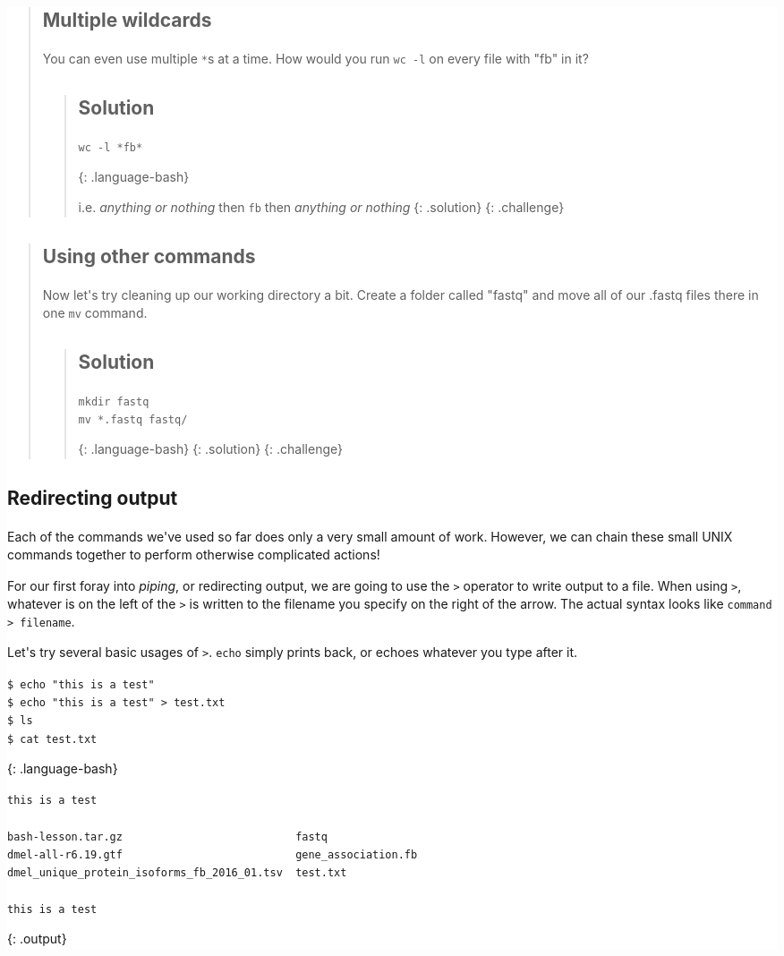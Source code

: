 > ## Multiple wildcards
>
> You can even use multiple `*`s at a time. How would you run `wc -l` on every
> file with "fb" in it?
>
> > ## Solution
> > 
> > ```
> > wc -l *fb*
> > ```
> > {: .language-bash}
> > 
> > i.e. *anything or nothing* then `fb` then *anything or nothing*
> {: .solution}
{: .challenge}

> ## Using other commands
>
> Now let's try cleaning up our working directory a bit. Create a folder called
> "fastq" and move all of our .fastq files there in one `mv` command.
>
> > ## Solution
> > 
> > ```
> > mkdir fastq
> > mv *.fastq fastq/
> > ```
> > {: .language-bash}
> {: .solution}
{: .challenge}

## Redirecting output

Each of the commands we've used so far does only a very small amount of work.
However, we can chain these small UNIX commands together to perform otherwise
complicated actions!

For our first foray into *piping*, or redirecting output, we are going to use
the `>` operator to write output to a file. When using `>`, whatever is on the
left of the `>` is written to the filename you specify on the right of the
arrow. The actual syntax looks like `command > filename`.

Let's try several basic usages of `>`. `echo` simply prints back, or echoes
whatever you type after it.

```
$ echo "this is a test"
$ echo "this is a test" > test.txt
$ ls
$ cat test.txt
```
{: .language-bash}

```
this is a test

bash-lesson.tar.gz                           fastq
dmel-all-r6.19.gtf                           gene_association.fb
dmel_unique_protein_isoforms_fb_2016_01.tsv  test.txt

this is a test
```
{: .output}
